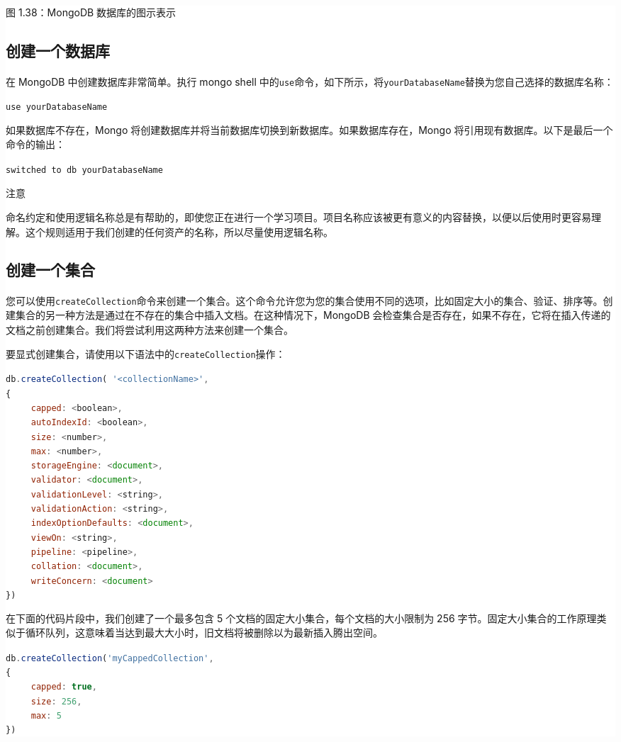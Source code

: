 图 1.38：MongoDB 数据库的图示表示

## 创建一个数据库

在 MongoDB 中创建数据库非常简单。执行 mongo shell 中的`use`命令，如下所示，将`yourDatabaseName`替换为您自己选择的数据库名称：

```js
use yourDatabaseName
```

如果数据库不存在，Mongo 将创建数据库并将当前数据库切换到新数据库。如果数据库存在，Mongo 将引用现有数据库。以下是最后一个命令的输出：

```js
switched to db yourDatabaseName
```

注意

命名约定和使用逻辑名称总是有帮助的，即使您正在进行一个学习项目。项目名称应该被更有意义的内容替换，以便以后使用时更容易理解。这个规则适用于我们创建的任何资产的名称，所以尽量使用逻辑名称。

## 创建一个集合

您可以使用`createCollection`命令来创建一个集合。这个命令允许您为您的集合使用不同的选项，比如固定大小的集合、验证、排序等。创建集合的另一种方法是通过在不存在的集合中插入文档。在这种情况下，MongoDB 会检查集合是否存在，如果不存在，它将在插入传递的文档之前创建集合。我们将尝试利用这两种方法来创建一个集合。

要显式创建集合，请使用以下语法中的`createCollection`操作：

```js
db.createCollection( '<collectionName>',
{
     capped: <boolean>,
     autoIndexId: <boolean>,
     size: <number>,
     max: <number>,
     storageEngine: <document>,
     validator: <document>,
     validationLevel: <string>,
     validationAction: <string>,
     indexOptionDefaults: <document>,
     viewOn: <string>,
     pipeline: <pipeline>,
     collation: <document>,
     writeConcern: <document>
})
```

在下面的代码片段中，我们创建了一个最多包含 5 个文档的固定大小集合，每个文档的大小限制为 256 字节。固定大小集合的工作原理类似于循环队列，这意味着当达到最大大小时，旧文档将被删除以为最新插入腾出空间。

```js
db.createCollection('myCappedCollection',
{
     capped: true,
     size: 256,
     max: 5
})
```

